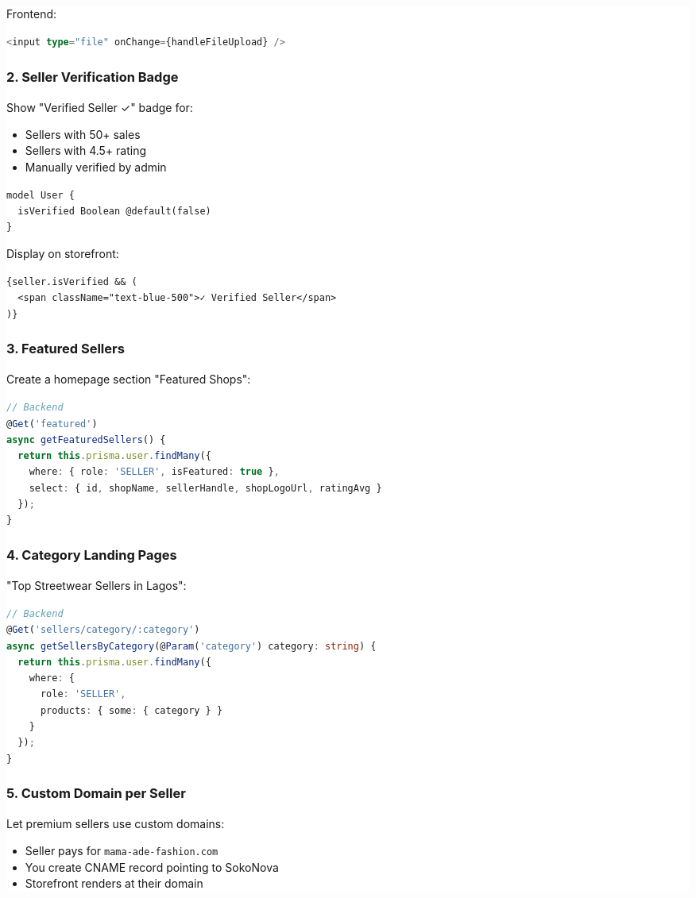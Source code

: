 Frontend:
```typescript
<input type="file" onChange={handleFileUpload} />
```

### 2. Seller Verification Badge
Show "Verified Seller ✓" badge for:
- Sellers with 50+ sales
- Sellers with 4.5+ rating
- Manually verified by admin

```prisma
model User {
  isVerified Boolean @default(false)
}
```

Display on storefront:
```tsx
{seller.isVerified && (
  <span className="text-blue-500">✓ Verified Seller</span>
)}
```

### 3. Featured Sellers
Create a homepage section "Featured Shops":

```typescript
// Backend
@Get('featured')
async getFeaturedSellers() {
  return this.prisma.user.findMany({
    where: { role: 'SELLER', isFeatured: true },
    select: { id, shopName, sellerHandle, shopLogoUrl, ratingAvg }
  });
}
```

### 4. Category Landing Pages
"Top Streetwear Sellers in Lagos":

```typescript
// Backend
@Get('sellers/category/:category')
async getSellersByCategory(@Param('category') category: string) {
  return this.prisma.user.findMany({
    where: {
      role: 'SELLER',
      products: { some: { category } }
    }
  });
}
```

### 5. Custom Domain per Seller
Let premium sellers use custom domains:
- Seller pays for `mama-ade-fashion.com`
- You create CNAME record pointing to SokoNova
- Storefront renders at their domain
